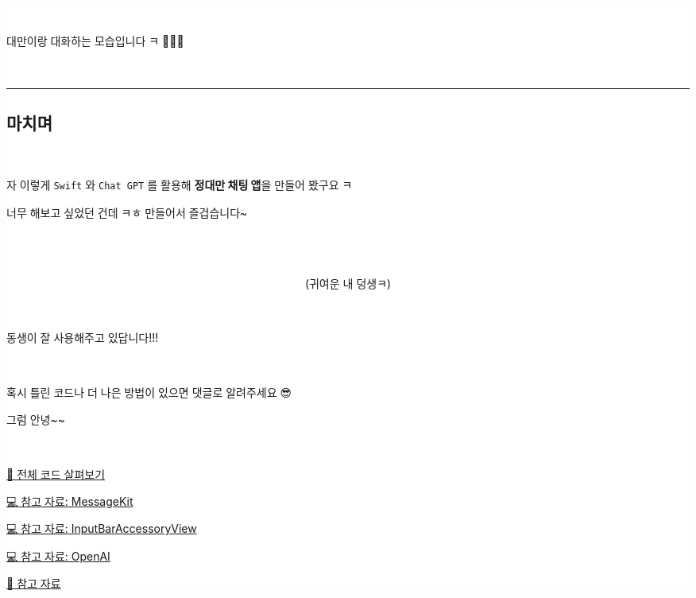&nbsp;

대만이랑 대화하는 모습입니다 ㅋ 🏀⛹🏻

&nbsp;

***

## 마치며

&nbsp;

자 이렇게 `Swift` 와 `Chat GPT` 를 활용해 **정대만 채팅 앱**을 만들어 봤구요 ㅋ

너무 해보고 싶었던 건데 ㅋㅎ 만들어서 즐겁습니다~

&nbsp;

<img src = "https://github.com/dlwogus0128/JDMTalk-iOS/assets/79050615/f42f38f1-7bbc-4548-ab5c-8617dc2bbf1a" width = 300 alt = "">
<center>(귀여운 내 덩생ㅋ)</center>

&nbsp;

동생이 잘 사용해주고 있답니다!!!

&nbsp;

혹시 틀린 코드나 더 나은 방법이 있으면 댓글로 알려주세요 😎

그럼 안녕~~

&nbsp;

[🏅 전체 코드 살펴보기](https://github.com/dlwogus0128/JDMTalk-iOS)

[💻 참고 자료: MessageKit](https://github.com/MessageKit/MessageKit)

[💻 참고 자료: InputBarAccessoryView](https://github.com/nathantannar4/InputBarAccessoryView)

[💻 참고 자료: OpenAI](https://github.com/MacPaw/OpenAI)

[🌿 참고 자료](https://ios-development.tistory.com/762)